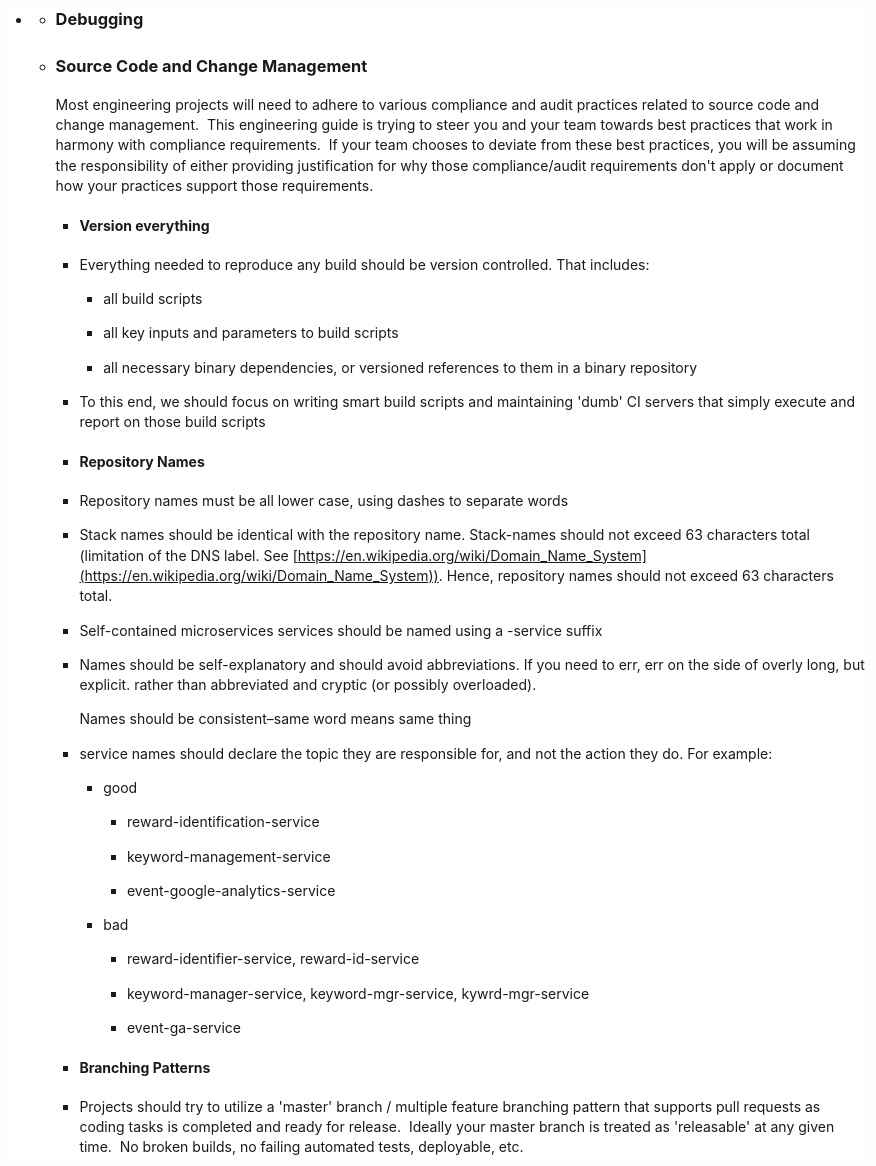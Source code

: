 *   *   ### **Debugging**

    *   ### Source Code and Change Management

        <div>Most engineering projects will need to adhere to various compliance and audit practices related to source code and change management.  This engineering guide is trying to steer you and your team towards best practices that work in harmony with compliance requirements.  If your team chooses to deviate from these best practices, you will be assuming the responsibility of either providing justification for why those compliance/audit requirements don't apply or document how your practices support those requirements.</div>

        *   #### Version everything

        *   Everything needed to reproduce any build should be version controlled. That includes:

            *   all build scripts

            *   all key inputs and parameters to build scripts

            *   all necessary binary dependencies, or versioned references to them in a binary repository

        *   To this end, we should focus on writing smart build scripts and maintaining 'dumb' CI servers that simply execute and report on those build scripts
        *   #### Repository Names

        *   Repository names must be all lower case, using dashes to separate words

        *   Stack names should be identical with the repository name. Stack-names should not exceed 63 characters total (limitation of the DNS label. See [https://en.wikipedia.org/wiki/Domain_Name_System](https://en.wikipedia.org/wiki/Domain_Name_System)). Hence, repository names should not exceed 63 characters total.
        *   Self-contained microservices services should be named using a -service suffix

        *   Names should be self-explanatory and should avoid abbreviations. If you need to err, err on the side of overly long, but explicit. rather than abbreviated and cryptic (or possibly overloaded). 

            Names should be consistent–same word means same thing

        *   service names should declare the topic they are responsible for, and not the action they do. For example:

            *   good

                *   reward-identification-service

                *   keyword-management-service

                *   event-google-analytics-service
            *   bad

                *   reward-identifier-service, reward-id-service

                *   keyword-manager-service, keyword-mgr-service, kywrd-mgr-service

                *   event-ga-service
        *   #### Branching Patterns

        *   Projects should try to utilize a 'master' branch / multiple feature branching pattern that supports pull requests as coding tasks is completed and ready for release.  Ideally your master branch is treated as 'releasable' at any given time.  No broken builds, no failing automated tests, deployable, etc.
